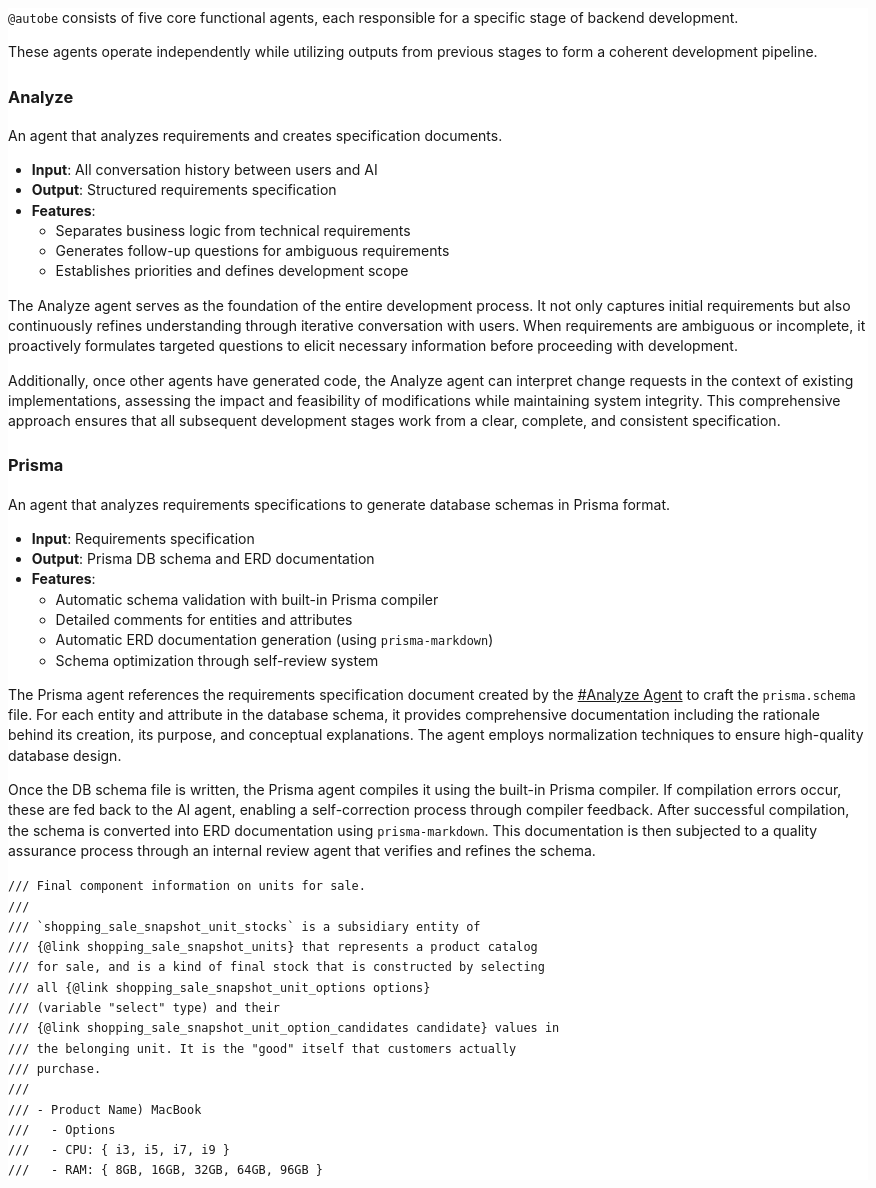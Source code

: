 
`@autobe` consists of five core functional agents, each responsible for a specific stage of backend development.

These agents operate independently while utilizing outputs from previous stages to form a coherent development pipeline.

### Analyze

An agent that analyzes requirements and creates specification documents.

- **Input**: All conversation history between users and AI
- **Output**: Structured requirements specification
- **Features**: 
  - Separates business logic from technical requirements
  - Generates follow-up questions for ambiguous requirements
  - Establishes priorities and defines development scope

The Analyze agent serves as the foundation of the entire development process. It not only captures initial requirements but also continuously refines understanding through iterative conversation with users. When requirements are ambiguous or incomplete, it proactively formulates targeted questions to elicit necessary information before proceeding with development.

Additionally, once other agents have generated code, the Analyze agent can interpret change requests in the context of existing implementations, assessing the impact and feasibility of modifications while maintaining system integrity. This comprehensive approach ensures that all subsequent development stages work from a clear, complete, and consistent specification.

### Prisma

An agent that analyzes requirements specifications to generate database schemas in Prisma format.

- **Input**: Requirements specification
- **Output**: Prisma DB schema and ERD documentation
- **Features**:
  - Automatic schema validation with built-in Prisma compiler
  - Detailed comments for entities and attributes
  - Automatic ERD documentation generation (using `prisma-markdown`)
  - Schema optimization through self-review system

The Prisma agent references the requirements specification document created by the [#Analyze Agent](#analyze) to craft the `prisma.schema` file. For each entity and attribute in the database schema, it provides comprehensive documentation including the rationale behind its creation, its purpose, and conceptual explanations. The agent employs normalization techniques to ensure high-quality database design.

Once the DB schema file is written, the Prisma agent compiles it using the built-in Prisma compiler. If compilation errors occur, these are fed back to the AI agent, enabling a self-correction process through compiler feedback. After successful compilation, the schema is converted into ERD documentation using `prisma-markdown`. This documentation is then subjected to a quality assurance process through an internal review agent that verifies and refines the schema.

```prisma
/// Final component information on units for sale.
/// 
/// `shopping_sale_snapshot_unit_stocks` is a subsidiary entity of 
/// {@link shopping_sale_snapshot_units} that represents a product catalog 
/// for sale, and is a kind of final stock that is constructed by selecting 
/// all {@link shopping_sale_snapshot_unit_options options} 
/// (variable "select" type) and their 
/// {@link shopping_sale_snapshot_unit_option_candidates candidate} values in 
/// the belonging unit. It is the "good" itself that customers actually 
/// purchase.
/// 
/// - Product Name) MacBook
///   - Options
///   - CPU: { i3, i5, i7, i9 }
///   - RAM: { 8GB, 16GB, 32GB, 64GB, 96GB }
```
